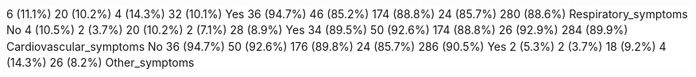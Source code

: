 <td>6 (11.1%)</td>
<td>20 (10.2%)</td>
<td>4 (14.3%)</td>
<td>32 (10.1%)</td>
</tr>
<tr>
<td class='rowlabel lastrow'>Yes</td>
<td class='lastrow'>36 (94.7%)</td>
<td class='lastrow'>46 (85.2%)</td>
<td class='lastrow'>174 (88.8%)</td>
<td class='lastrow'>24 (85.7%)</td>
<td class='lastrow'>280 (88.6%)</td>
</tr>
<tr>
<td class='rowlabel firstrow'>Respiratory_symptoms</td>
<td class='firstrow'></td>
<td class='firstrow'></td>
<td class='firstrow'></td>
<td class='firstrow'></td>
<td class='firstrow'></td>
</tr>
<tr>
<td class='rowlabel'>No</td>
<td>4 (10.5%)</td>
<td>2 (3.7%)</td>
<td>20 (10.2%)</td>
<td>2 (7.1%)</td>
<td>28 (8.9%)</td>
</tr>
<tr>
<td class='rowlabel lastrow'>Yes</td>
<td class='lastrow'>34 (89.5%)</td>
<td class='lastrow'>50 (92.6%)</td>
<td class='lastrow'>174 (88.8%)</td>
<td class='lastrow'>26 (92.9%)</td>
<td class='lastrow'>284 (89.9%)</td>
</tr>
<tr>
<td class='rowlabel firstrow'>Cardiovascular_symptoms</td>
<td class='firstrow'></td>
<td class='firstrow'></td>
<td class='firstrow'></td>
<td class='firstrow'></td>
<td class='firstrow'></td>
</tr>
<tr>
<td class='rowlabel'>No</td>
<td>36 (94.7%)</td>
<td>50 (92.6%)</td>
<td>176 (89.8%)</td>
<td>24 (85.7%)</td>
<td>286 (90.5%)</td>
</tr>
<tr>
<td class='rowlabel lastrow'>Yes</td>
<td class='lastrow'>2 (5.3%)</td>
<td class='lastrow'>2 (3.7%)</td>
<td class='lastrow'>18 (9.2%)</td>
<td class='lastrow'>4 (14.3%)</td>
<td class='lastrow'>26 (8.2%)</td>
</tr>
<tr>
<td class='rowlabel firstrow'>Other_symptoms</td>
<td class='firstrow'></td>